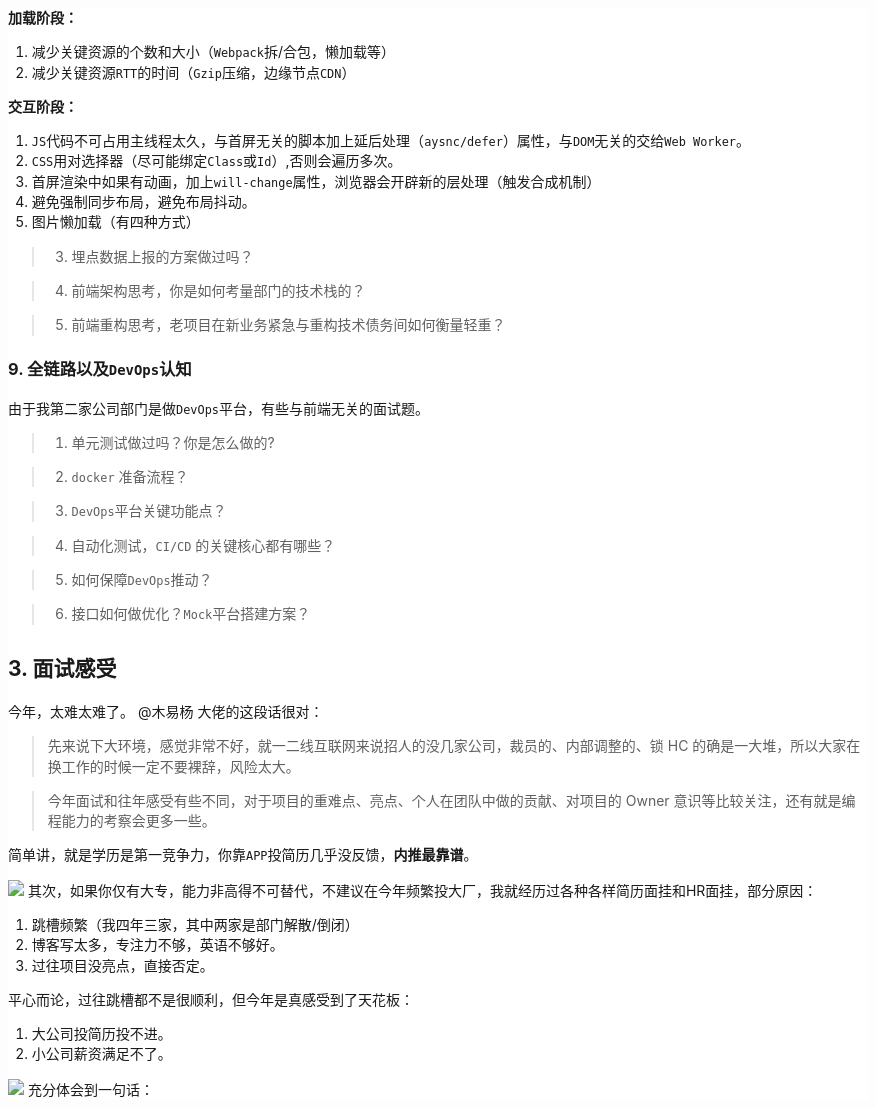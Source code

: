 **加载阶段：**

1. 减少关键资源的个数和大小（`Webpack`拆/合包，懒加载等）
2. 减少关键资源`RTT`的时间（`Gzip`压缩，边缘节点`CDN`）

**交互阶段：**

1. `JS`代码不可占用主线程太久，与首屏无关的脚本加上延后处理（`aysnc/defer`）属性，与`DOM`无关的交给`Web Worker`。
2. `CSS`用对选择器（尽可能绑定`Class`或`Id`）,否则会遍历多次。
3. 首屏渲染中如果有动画，加上`will-change`属性，浏览器会开辟新的层处理（触发合成机制）
4. 避免强制同步布局，避免布局抖动。
5. 图片懒加载（有四种方式）

> 3. 埋点数据上报的方案做过吗？

> 4. 前端架构思考，你是如何考量部门的技术栈的？

> 5. 前端重构思考，老项目在新业务紧急与重构技术债务间如何衡量轻重？

### 9. 全链路以及`DevOps`认知

由于我第二家公司部门是做`DevOps`平台，有些与前端无关的面试题。

> 1. 单元测试做过吗？你是怎么做的?

> 2. `docker` 准备流程？

> 3. `DevOps`平台关键功能点？

> 4. 自动化测试，`CI/CD` 的关键核心都有哪些？

> 5. 如何保障`DevOps`推动？

> 6. 接口如何做优化？`Mock`平台搭建方案？

## 3. 面试感受

今年，太难太难了。
@木易杨 大佬的这段话很对：
> 先来说下大环境，感觉非常不好，就一二线互联网来说招人的没几家公司，裁员的、内部调整的、锁 HC 的确是一大堆，所以大家在换工作的时候一定不要裸辞，风险太大。

>今年面试和往年感受有些不同，对于项目的重难点、亮点、个人在团队中做的贡献、对项目的 Owner 意识等比较关注，还有就是编程能力的考察会更多一些。

简单讲，就是学历是第一竞争力，你靠`APP`投简历几乎没反馈，**内推最靠谱**。

![](https://tva1.sinaimg.cn/large/007S8ZIlgy1gf7idgj1raj30ay0ay7bb.jpg)
其次，如果你仅有大专，能力非高得不可替代，不建议在今年频繁投大厂，我就经历过各种各样简历面挂和HR面挂，部分原因：

1. 跳槽频繁（我四年三家，其中两家是部门解散/倒闭）
2. 博客写太多，专注力不够，英语不够好。
3. 过往项目没亮点，直接否定。

平心而论，过往跳槽都不是很顺利，但今年是真感受到了天花板：

1. 大公司投简历投不进。
2. 小公司薪资满足不了。

![](https://tva1.sinaimg.cn/large/007S8ZIlgy1gf7idjcjkwj307h050jtk.jpg)
充分体会到一句话：
